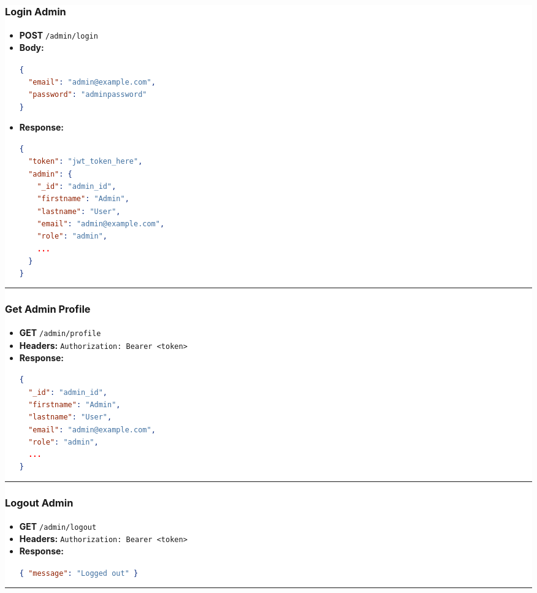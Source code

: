 
### Login Admin

- **POST** `/admin/login`
- **Body:**
    ```json
    {
      "email": "admin@example.com",
      "password": "adminpassword"
    }
    ```
- **Response:**
    ```json
    {
      "token": "jwt_token_here",
      "admin": {
        "_id": "admin_id",
        "firstname": "Admin",
        "lastname": "User",
        "email": "admin@example.com",
        "role": "admin",
        ...
      }
    }
    ```

---

### Get Admin Profile

- **GET** `/admin/profile`
- **Headers:** `Authorization: Bearer <token>`
- **Response:**
    ```json
    {
      "_id": "admin_id",
      "firstname": "Admin",
      "lastname": "User",
      "email": "admin@example.com",
      "role": "admin",
      ...
    }
    ```

---

### Logout Admin

- **GET** `/admin/logout`
- **Headers:** `Authorization: Bearer <token>`
- **Response:**
    ```json
    { "message": "Logged out" }
    ```

---